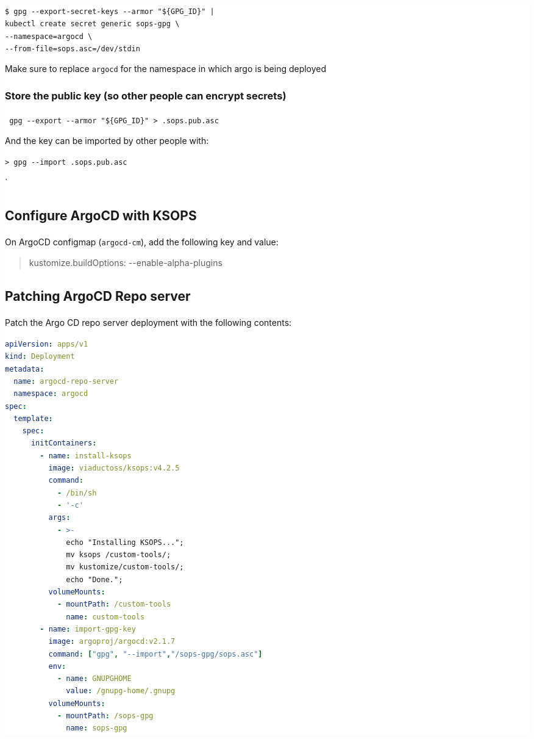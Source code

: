 ```shell
$ gpg --export-secret-keys --armor "${GPG_ID}" |
kubectl create secret generic sops-gpg \
--namespace=argocd \
--from-file=sops.asc=/dev/stdin

```

Make sure to replace `argocd` for the namespace in which argo is being deployed

### Store the public key (so other people can encrypt secrets)

```shell
 gpg --export --armor "${GPG_ID}" > .sops.pub.asc
```

And the key can be imported by other people with:

```shell
> gpg --import .sops.pub.asc
```
`
## Configure ArgoCD with KSOPS

On ArgoCD configmap (`argocd-cm`), add the following key and value:

> kustomize.buildOptions: --enable-alpha-plugins


## Patching ArgoCD Repo server

Patch the Argo CD repo server deployment with the following contents:

```yaml
apiVersion: apps/v1
kind: Deployment
metadata:
  name: argocd-repo-server
  namespace: argocd
spec:
  template:
    spec:
      initContainers:
        - name: install-ksops
          image: viaductoss/ksops:v4.2.5
          command:
            - /bin/sh
            - '-c'
          args:
            - >-
              echo "Installing KSOPS..."; 
              mv ksops /custom-tools/; 
              mv kustomize/custom-tools/; 
              echo "Done.";
          volumeMounts:
            - mountPath: /custom-tools
              name: custom-tools
        - name: import-gpg-key
          image: argoproj/argocd:v2.1.7
          command: ["gpg", "--import","/sops-gpg/sops.asc"]
          env:
            - name: GNUPGHOME
              value: /gnupg-home/.gnupg
          volumeMounts:
            - mountPath: /sops-gpg
              name: sops-gpg
```